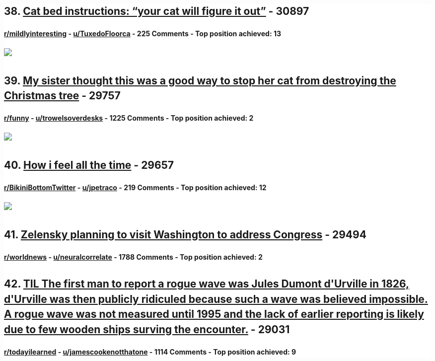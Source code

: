 ## 38. [Cat bed instructions: “your cat will figure it out”](http://reddit.com/r/mildlyinteresting/comments/zqmm51/cat_bed_instructions_your_cat_will_figure_it_out/) - 30897
#### [r/mildlyinteresting](http://reddit.com/r/mildlyinteresting) - [u/TuxedoFloorca](http://reddit.com/u/TuxedoFloorca) - 225 Comments - Top position achieved: 13

<a href="https://i.redd.it/5b7gn46u337a1.jpg"><img src="https://b.thumbs.redditmedia.com/eWEugsISHP6Uqh2A8GJuzpsvSAB4epn2fozcc49gvVA.jpg"></img></a>

## 39. [My sister thought this was a good way to stop her cat from destroying the Christmas tree](http://reddit.com/r/funny/comments/zqssn9/my_sister_thought_this_was_a_good_way_to_stop_her/) - 29757
#### [r/funny](http://reddit.com/r/funny) - [u/trowelsoverdesks](http://reddit.com/u/trowelsoverdesks) - 1225 Comments - Top position achieved: 2

<a href="https://i.redd.it/jeznac7pf47a1.jpg"><img src="https://b.thumbs.redditmedia.com/TR66BYzqyn3yC9k1pY5wkBPg5tyYcxseIsRU9tMDKpc.jpg"></img></a>

## 40. [How i feel all the time](http://reddit.com/r/BikiniBottomTwitter/comments/zqpvme/how_i_feel_all_the_time/) - 29657
#### [r/BikiniBottomTwitter](http://reddit.com/r/BikiniBottomTwitter) - [u/jpetraco](http://reddit.com/u/jpetraco) - 219 Comments - Top position achieved: 12

<a href="https://i.redd.it/3jfxifzsb27a1.jpg"><img src="https://a.thumbs.redditmedia.com/wlYDot0dfvu-fIVrGOTMaVCTraMbJF60Rh0jcp5zkb4.jpg"></img></a>

## 41. [Zelensky planning to visit Washington to address Congress](http://reddit.com/r/worldnews/comments/zr0vhe/zelensky_planning_to_visit_washington_to_address/) - 29494
#### [r/worldnews](http://reddit.com/r/worldnews) - [u/neuralcorrelate](http://reddit.com/u/neuralcorrelate) - 1788 Comments - Top position achieved: 2

## 42. [TIL The first man to report a rogue wave was Jules Dumont d'Urville in 1826, d'Urville was then publicly ridiculed because such a wave was believed impossible. A rogue wave was not measured until 1995 and the lack of earlier reporting is likely due to few wooden ships surving the encounter.](http://reddit.com/r/todayilearned/comments/zqmv45/til_the_first_man_to_report_a_rogue_wave_was/) - 29031
#### [r/todayilearned](http://reddit.com/r/todayilearned) - [u/jamescookenotthatone](http://reddit.com/u/jamescookenotthatone) - 1114 Comments - Top position achieved: 9
